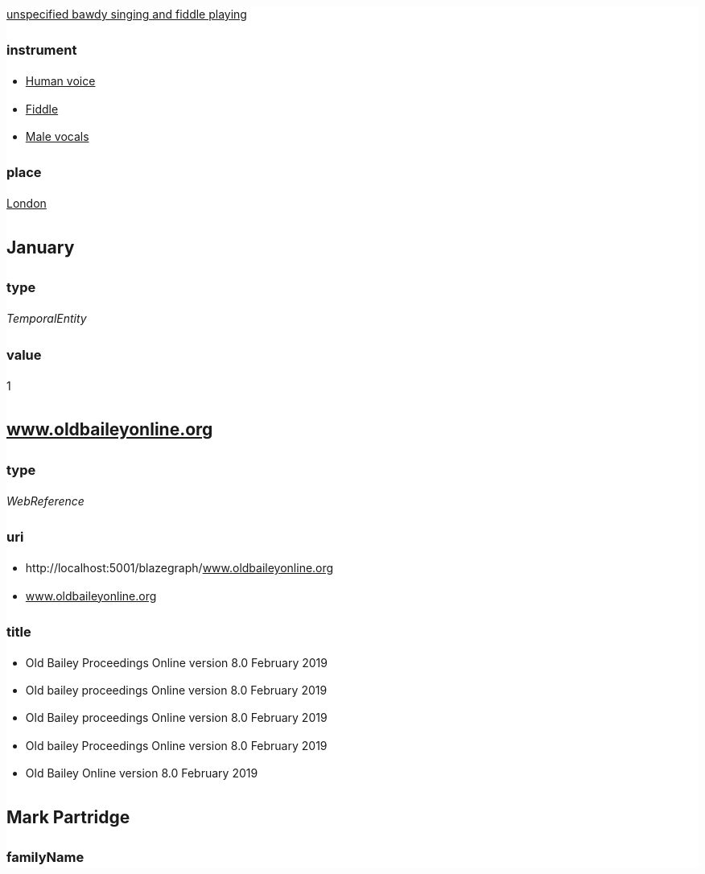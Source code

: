 [unspecified bawdy singing and fiddle playing](#unspecified-bawdy-singing-and-fiddle-playing)

### instrument

 - [Human voice](#Human-voice)

 - [Fiddle](#Fiddle)

 - [Male vocals](#Male-vocals)

### place


[London](#London)

## January

### type


*TemporalEntity*

### value


1

## www.oldbaileyonline.org

### type


*WebReference*

### uri

 - http://localhost:5001/blazegraph/www.oldbaileyonline.org

 - www.oldbaileyonline.org

### title

 - Old Bailey Proceedings Online version 8.0 February 2019

 - Old bailey proceedings Online version 8.0 February 2019

 - Old Bailey proceedings Online version 8.0 February 2019

 - Old bailey Proceedings Online version 8.0 February 2019

 - Old Bailey Online version 8.0 February 2019

## Mark Partridge

### familyName
